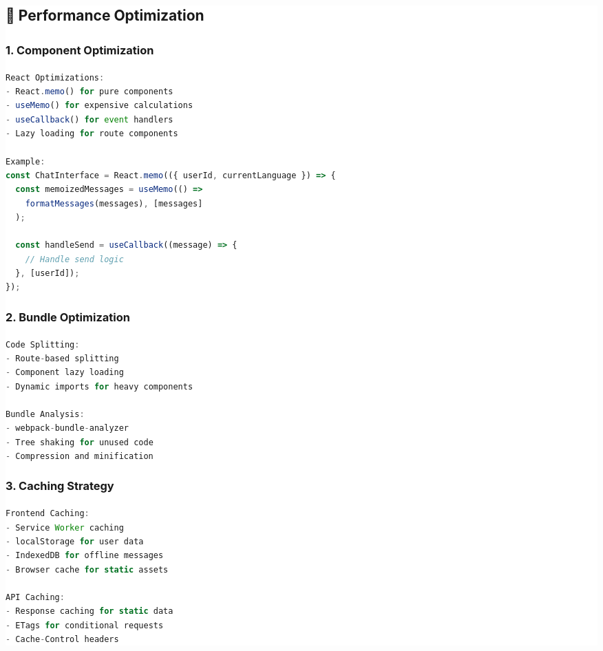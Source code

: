 ## 🔧 **Performance Optimization**

### **1. Component Optimization**

```javascript
React Optimizations:
- React.memo() for pure components
- useMemo() for expensive calculations
- useCallback() for event handlers
- Lazy loading for route components

Example:
const ChatInterface = React.memo(({ userId, currentLanguage }) => {
  const memoizedMessages = useMemo(() => 
    formatMessages(messages), [messages]
  );
  
  const handleSend = useCallback((message) => {
    // Handle send logic
  }, [userId]);
});
```

### **2. Bundle Optimization**

```javascript
Code Splitting:
- Route-based splitting
- Component lazy loading
- Dynamic imports for heavy components

Bundle Analysis:
- webpack-bundle-analyzer
- Tree shaking for unused code
- Compression and minification
```

### **3. Caching Strategy**

```javascript
Frontend Caching:
- Service Worker caching
- localStorage for user data
- IndexedDB for offline messages
- Browser cache for static assets

API Caching:
- Response caching for static data
- ETags for conditional requests
- Cache-Control headers
```

